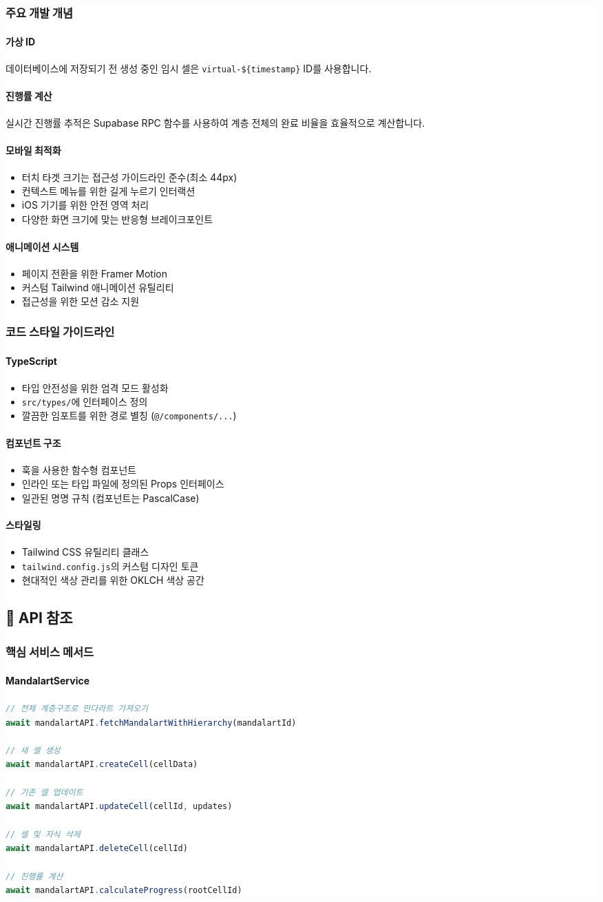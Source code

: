 ### 주요 개발 개념

#### 가상 ID
데이터베이스에 저장되기 전 생성 중인 임시 셀은 `virtual-${timestamp}` ID를 사용합니다.

#### 진행률 계산
실시간 진행률 추적은 Supabase RPC 함수를 사용하여 계층 전체의 완료 비율을 효율적으로 계산합니다.

#### 모바일 최적화
- 터치 타겟 크기는 접근성 가이드라인 준수(최소 44px)
- 컨텍스트 메뉴를 위한 길게 누르기 인터랙션
- iOS 기기를 위한 안전 영역 처리
- 다양한 화면 크기에 맞는 반응형 브레이크포인트

#### 애니메이션 시스템
- 페이지 전환을 위한 Framer Motion
- 커스텀 Tailwind 애니메이션 유틸리티
- 접근성을 위한 모션 감소 지원

### 코드 스타일 가이드라인

#### TypeScript
- 타입 안전성을 위한 엄격 모드 활성화
- `src/types/`에 인터페이스 정의
- 깔끔한 임포트를 위한 경로 별칭 (`@/components/...`)

#### 컴포넌트 구조
- 훅을 사용한 함수형 컴포넌트
- 인라인 또는 타입 파일에 정의된 Props 인터페이스
- 일관된 명명 규칙 (컴포넌트는 PascalCase)

#### 스타일링
- Tailwind CSS 유틸리티 클래스
- `tailwind.config.js`의 커스텀 디자인 토큰
- 현대적인 색상 관리를 위한 OKLCH 색상 공간

## 🔧 API 참조

### 핵심 서비스 메서드

#### MandalartService
```typescript
// 전체 계층구조로 만다라트 가져오기
await mandalartAPI.fetchMandalartWithHierarchy(mandalartId)

// 새 셀 생성
await mandalartAPI.createCell(cellData)

// 기존 셀 업데이트
await mandalartAPI.updateCell(cellId, updates)

// 셀 및 자식 삭제
await mandalartAPI.deleteCell(cellId)

// 진행률 계산
await mandalartAPI.calculateProgress(rootCellId)
```
